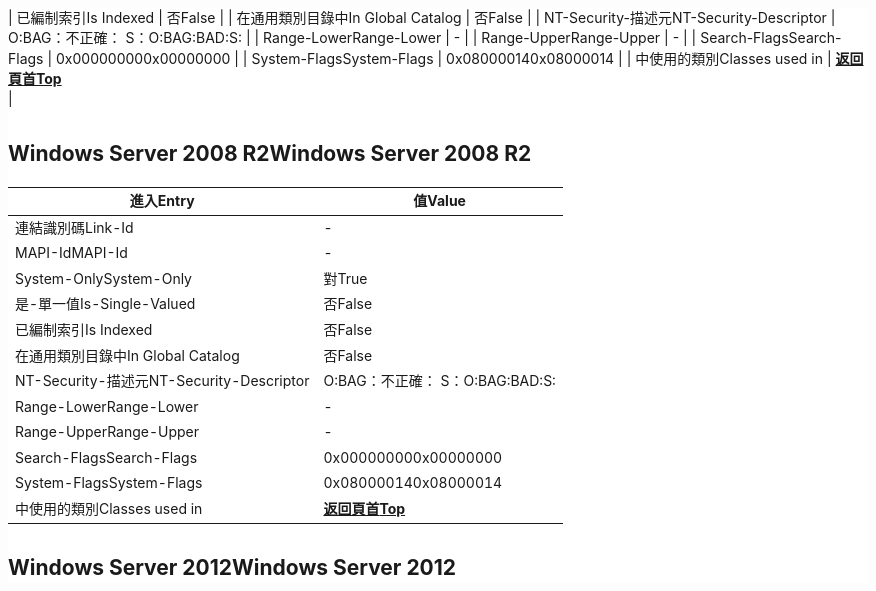 | <span data-ttu-id="7f6e4-231">已編制索引</span><span class="sxs-lookup"><span data-stu-id="7f6e4-231">Is Indexed</span></span>             | <span data-ttu-id="7f6e4-232">否</span><span class="sxs-lookup"><span data-stu-id="7f6e4-232">False</span></span>                           |
| <span data-ttu-id="7f6e4-233">在通用類別目錄中</span><span class="sxs-lookup"><span data-stu-id="7f6e4-233">In Global Catalog</span></span>      | <span data-ttu-id="7f6e4-234">否</span><span class="sxs-lookup"><span data-stu-id="7f6e4-234">False</span></span>                           |
| <span data-ttu-id="7f6e4-235">NT-Security-描述元</span><span class="sxs-lookup"><span data-stu-id="7f6e4-235">NT-Security-Descriptor</span></span> | <span data-ttu-id="7f6e4-236">O:BAG：不正確： S：</span><span class="sxs-lookup"><span data-stu-id="7f6e4-236">O:BAG:BAD:S:</span></span>                    |
| <span data-ttu-id="7f6e4-237">Range-Lower</span><span class="sxs-lookup"><span data-stu-id="7f6e4-237">Range-Lower</span></span>            | \-                              |
| <span data-ttu-id="7f6e4-238">Range-Upper</span><span class="sxs-lookup"><span data-stu-id="7f6e4-238">Range-Upper</span></span>            | \-                              |
| <span data-ttu-id="7f6e4-239">Search-Flags</span><span class="sxs-lookup"><span data-stu-id="7f6e4-239">Search-Flags</span></span>           | <span data-ttu-id="7f6e4-240">0x00000000</span><span class="sxs-lookup"><span data-stu-id="7f6e4-240">0x00000000</span></span>                      |
| <span data-ttu-id="7f6e4-241">System-Flags</span><span class="sxs-lookup"><span data-stu-id="7f6e4-241">System-Flags</span></span>           | <span data-ttu-id="7f6e4-242">0x08000014</span><span class="sxs-lookup"><span data-stu-id="7f6e4-242">0x08000014</span></span>                      |
| <span data-ttu-id="7f6e4-243">中使用的類別</span><span class="sxs-lookup"><span data-stu-id="7f6e4-243">Classes used in</span></span>        | [<span data-ttu-id="7f6e4-244">**返回頁首**</span><span class="sxs-lookup"><span data-stu-id="7f6e4-244">**Top**</span></span>](c-top.md)<br/> |



## <a name="windows-server-2008-r2"></a><span data-ttu-id="7f6e4-245">Windows Server 2008 R2</span><span class="sxs-lookup"><span data-stu-id="7f6e4-245">Windows Server 2008 R2</span></span>



| <span data-ttu-id="7f6e4-246">進入</span><span class="sxs-lookup"><span data-stu-id="7f6e4-246">Entry</span></span> | <span data-ttu-id="7f6e4-247">值</span><span class="sxs-lookup"><span data-stu-id="7f6e4-247">Value</span></span> |
|------------------------|---------------------------------|
| <span data-ttu-id="7f6e4-248">連結識別碼</span><span class="sxs-lookup"><span data-stu-id="7f6e4-248">Link-Id</span></span>                | \-                              |
| <span data-ttu-id="7f6e4-249">MAPI-Id</span><span class="sxs-lookup"><span data-stu-id="7f6e4-249">MAPI-Id</span></span>                | \-                              |
| <span data-ttu-id="7f6e4-250">System-Only</span><span class="sxs-lookup"><span data-stu-id="7f6e4-250">System-Only</span></span>            | <span data-ttu-id="7f6e4-251">對</span><span class="sxs-lookup"><span data-stu-id="7f6e4-251">True</span></span>                            |
| <span data-ttu-id="7f6e4-252">是-單一值</span><span class="sxs-lookup"><span data-stu-id="7f6e4-252">Is-Single-Valued</span></span>       | <span data-ttu-id="7f6e4-253">否</span><span class="sxs-lookup"><span data-stu-id="7f6e4-253">False</span></span>                           |
| <span data-ttu-id="7f6e4-254">已編制索引</span><span class="sxs-lookup"><span data-stu-id="7f6e4-254">Is Indexed</span></span>             | <span data-ttu-id="7f6e4-255">否</span><span class="sxs-lookup"><span data-stu-id="7f6e4-255">False</span></span>                           |
| <span data-ttu-id="7f6e4-256">在通用類別目錄中</span><span class="sxs-lookup"><span data-stu-id="7f6e4-256">In Global Catalog</span></span>      | <span data-ttu-id="7f6e4-257">否</span><span class="sxs-lookup"><span data-stu-id="7f6e4-257">False</span></span>                           |
| <span data-ttu-id="7f6e4-258">NT-Security-描述元</span><span class="sxs-lookup"><span data-stu-id="7f6e4-258">NT-Security-Descriptor</span></span> | <span data-ttu-id="7f6e4-259">O:BAG：不正確： S：</span><span class="sxs-lookup"><span data-stu-id="7f6e4-259">O:BAG:BAD:S:</span></span>                    |
| <span data-ttu-id="7f6e4-260">Range-Lower</span><span class="sxs-lookup"><span data-stu-id="7f6e4-260">Range-Lower</span></span>            | \-                              |
| <span data-ttu-id="7f6e4-261">Range-Upper</span><span class="sxs-lookup"><span data-stu-id="7f6e4-261">Range-Upper</span></span>            | \-                              |
| <span data-ttu-id="7f6e4-262">Search-Flags</span><span class="sxs-lookup"><span data-stu-id="7f6e4-262">Search-Flags</span></span>           | <span data-ttu-id="7f6e4-263">0x00000000</span><span class="sxs-lookup"><span data-stu-id="7f6e4-263">0x00000000</span></span>                      |
| <span data-ttu-id="7f6e4-264">System-Flags</span><span class="sxs-lookup"><span data-stu-id="7f6e4-264">System-Flags</span></span>           | <span data-ttu-id="7f6e4-265">0x08000014</span><span class="sxs-lookup"><span data-stu-id="7f6e4-265">0x08000014</span></span>                      |
| <span data-ttu-id="7f6e4-266">中使用的類別</span><span class="sxs-lookup"><span data-stu-id="7f6e4-266">Classes used in</span></span>        | [<span data-ttu-id="7f6e4-267">**返回頁首**</span><span class="sxs-lookup"><span data-stu-id="7f6e4-267">**Top**</span></span>](c-top.md)<br/> |



## <a name="windows-server-2012"></a><span data-ttu-id="7f6e4-268">Windows Server 2012</span><span class="sxs-lookup"><span data-stu-id="7f6e4-268">Windows Server 2012</span></span>

